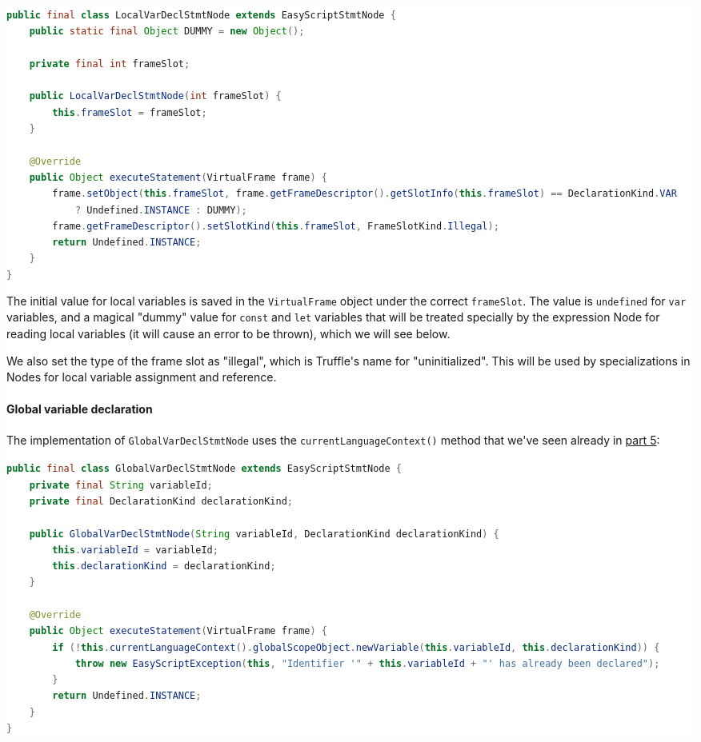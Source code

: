 ```java
public final class LocalVarDeclStmtNode extends EasyScriptStmtNode {
    public static final Object DUMMY = new Object();

    private final int frameSlot;

    public LocalVarDeclStmtNode(int frameSlot) {
        this.frameSlot = frameSlot;
    }

    @Override
    public Object executeStatement(VirtualFrame frame) {
        frame.setObject(this.frameSlot, frame.getFrameDescriptor().getSlotInfo(this.frameSlot) == DeclarationKind.VAR
            ? Undefined.INSTANCE : DUMMY);
        frame.getFrameDescriptor().setSlotKind(this.frameSlot, FrameSlotKind.Illegal);
        return Undefined.INSTANCE;
    }
}
```

The initial value for local variables is saved in the `VirtualFrame` object under the correct  `frameSlot`.
The value is `undefined` for `var` variables,
and a magical "dummy" value for `const` and `let`
variables that will be treated specially by the expression Node for reading local variables
(it will cause an error to be thrown),
which we will see below.

We also set the type of the frame slot as "illegal",
which is Truffle's name for "uninitialized".
This will be used by specializations in Nodes for local variable assignment and reference.

#### Global variable declaration

The implementation of `GlobalVarDeclStmtNode` uses the
`currentLanguageContext()` method that we've seen already in
[part 5](/graal-truffle-tutorial-part-5-global-variables#statement-nodes):

```java
public final class GlobalVarDeclStmtNode extends EasyScriptStmtNode {
    private final String variableId;
    private final DeclarationKind declarationKind;

    public GlobalVarDeclStmtNode(String variableId, DeclarationKind declarationKind) {
        this.variableId = variableId;
        this.declarationKind = declarationKind;
    }

    @Override
    public Object executeStatement(VirtualFrame frame) {
        if (!this.currentLanguageContext().globalScopeObject.newVariable(this.variableId, this.declarationKind)) {
            throw new EasyScriptException(this, "Identifier '" + this.variableId + "' has already been declared");
        }
        return Undefined.INSTANCE;
    }
}
```
